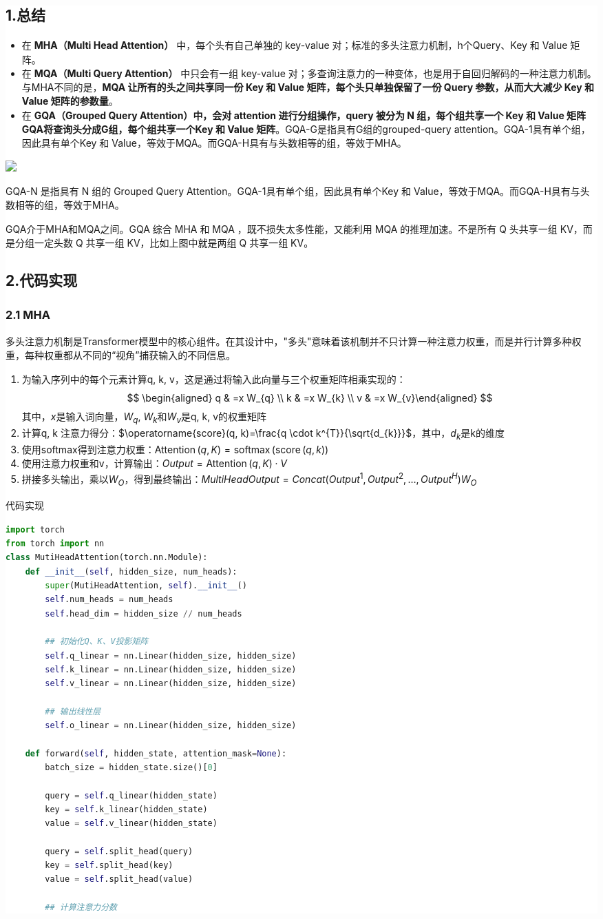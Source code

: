 ## 1.总结

- 在 **MHA（Multi Head Attention）** 中，每个头有自己单独的 key-value 对；标准的多头注意力机制，h个Query、Key 和 Value 矩阵。
- 在 **MQA（Multi Query Attention）** 中只会有一组 key-value 对；多查询注意力的一种变体，也是用于自回归解码的一种注意力机制。与MHA不同的是，**MQA 让所有的头之间共享同一份 Key 和 Value 矩阵，每个头只单独保留了一份 Query 参数，从而大大减少 Key 和 Value 矩阵的参数量**。
- 在 **GQA（Grouped Query Attention）**中，会对 attention 进行分组操作，query 被分为 N 组，每个组共享一个 Key 和 Value 矩阵**GQA将查询头分成G组，每个组共享一个Key 和 Value 矩阵**。GQA-G是指具有G组的grouped-query attention。GQA-1具有单个组，因此具有单个Key 和 Value，等效于MQA。而GQA-H具有与头数相等的组，等效于MHA。

![](image/image_jBnali-wuO.png)

GQA-N 是指具有 N 组的 Grouped Query Attention。GQA-1具有单个组，因此具有单个Key 和 Value，等效于MQA。而GQA-H具有与头数相等的组，等效于MHA。

GQA介于MHA和MQA之间。GQA 综合 MHA 和 MQA ，既不损失太多性能，又能利用 MQA 的推理加速。不是所有 Q 头共享一组 KV，而是分组一定头数 Q 共享一组 KV，比如上图中就是两组 Q 共享一组 KV。

## 2.代码实现

### 2.1 MHA

多头注意力机制是Transformer模型中的核心组件。在其设计中，"多头"意味着该机制并不只计算一种注意力权重，而是并行计算多种权重，每种权重都从不同的“视角”捕获输入的不同信息。

1. 为输入序列中的每个元素计算q, k, v，这是通过将输入此向量与三个权重矩阵相乘实现的：
   $$
   \begin{aligned} q & =x W_{q} \\ k & =x W_{k} \\ v & =x W_{v}\end{aligned}
   $$
   其中，$x$是输入词向量，$W_q$, $W_k$和$W_v$是q, k, v的权重矩阵
2. 计算q, k 注意力得分：$\operatorname{score}(q, k)=\frac{q \cdot k^{T}}{\sqrt{d_{k}}}$，其中，$d_k$是k的维度
3. 使用softmax得到注意力权重：$\operatorname{Attention}(q, K)=\operatorname{softmax}(\operatorname{score}(q, k))$
4. 使用注意力权重和v，计算输出：$Output =\operatorname{Attention}(q, K) \cdot V$
5. 拼接多头输出，乘以$W_O$，得到最终输出：$MultiHeadOutput = Concat \left(\right. Output ^{1}, Output ^{2}, \ldots, Output \left.^{H}\right) W_{O}$

代码实现

```python
import torch
from torch import nn
class MutiHeadAttention(torch.nn.Module):
    def __init__(self, hidden_size, num_heads):
        super(MutiHeadAttention, self).__init__()
        self.num_heads = num_heads
        self.head_dim = hidden_size // num_heads
        
        ## 初始化Q、K、V投影矩阵
        self.q_linear = nn.Linear(hidden_size, hidden_size)
        self.k_linear = nn.Linear(hidden_size, hidden_size)
        self.v_linear = nn.Linear(hidden_size, hidden_size)
        
        ## 输出线性层
        self.o_linear = nn.Linear(hidden_size, hidden_size)
        
    def forward(self, hidden_state, attention_mask=None):
        batch_size = hidden_state.size()[0]
        
        query = self.q_linear(hidden_state)
        key = self.k_linear(hidden_state)
        value = self.v_linear(hidden_state)
        
        query = self.split_head(query)
        key = self.split_head(key)
        value = self.split_head(value)
        
        ## 计算注意力分数
```